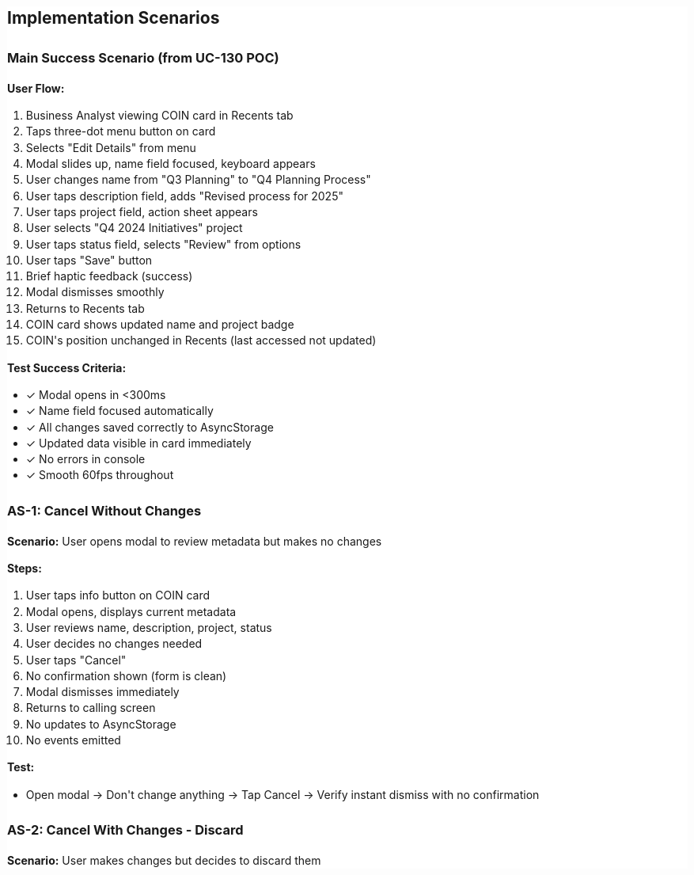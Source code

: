 
## Implementation Scenarios

### Main Success Scenario (from UC-130 POC)

**User Flow:**
1. Business Analyst viewing COIN card in Recents tab
2. Taps three-dot menu button on card
3. Selects "Edit Details" from menu
4. Modal slides up, name field focused, keyboard appears
5. User changes name from "Q3 Planning" to "Q4 Planning Process"
6. User taps description field, adds "Revised process for 2025"
7. User taps project field, action sheet appears
8. User selects "Q4 2024 Initiatives" project
9. User taps status field, selects "Review" from options
10. User taps "Save" button
11. Brief haptic feedback (success)
12. Modal dismisses smoothly
13. Returns to Recents tab
14. COIN card shows updated name and project badge
15. COIN's position unchanged in Recents (last accessed not updated)

**Test Success Criteria:**
- ✓ Modal opens in <300ms
- ✓ Name field focused automatically
- ✓ All changes saved correctly to AsyncStorage
- ✓ Updated data visible in card immediately
- ✓ No errors in console
- ✓ Smooth 60fps throughout

### AS-1: Cancel Without Changes

**Scenario:** User opens modal to review metadata but makes no changes

**Steps:**
1. User taps info button on COIN card
2. Modal opens, displays current metadata
3. User reviews name, description, project, status
4. User decides no changes needed
5. User taps "Cancel"
6. No confirmation shown (form is clean)
7. Modal dismisses immediately
8. Returns to calling screen
9. No updates to AsyncStorage
10. No events emitted

**Test:**
- Open modal → Don't change anything → Tap Cancel → Verify instant dismiss with no confirmation

### AS-2: Cancel With Changes - Discard

**Scenario:** User makes changes but decides to discard them

